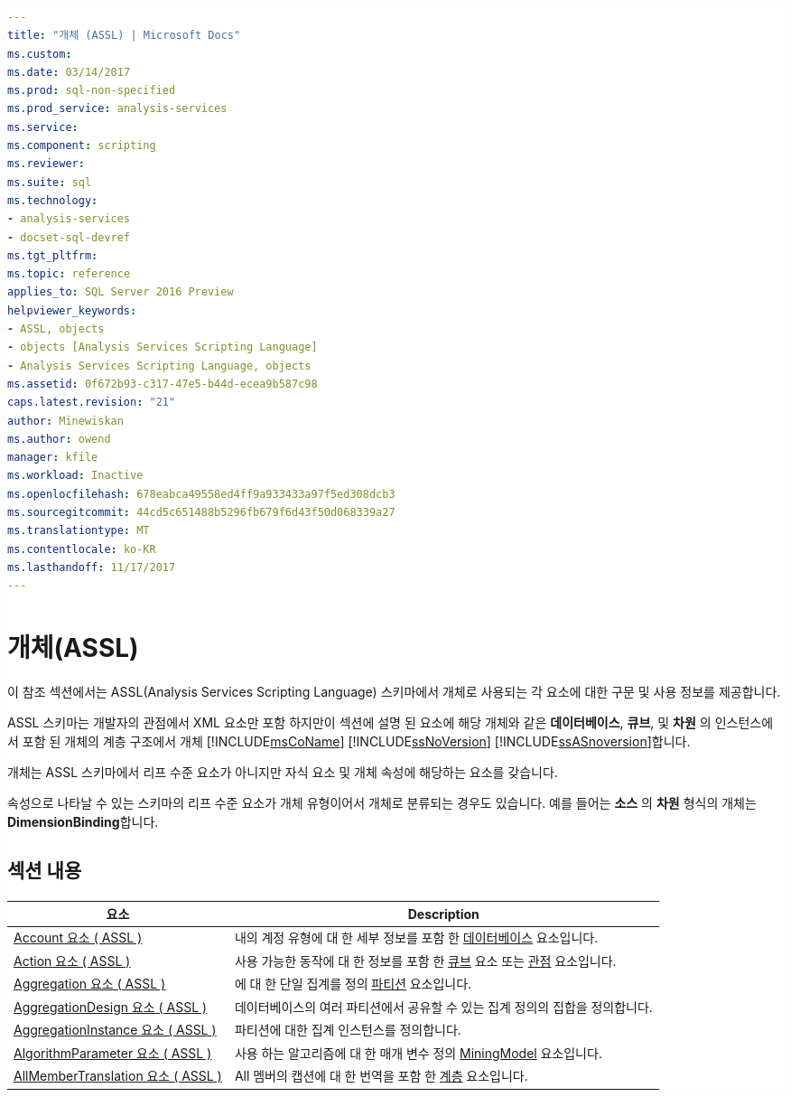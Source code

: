 ```yaml
---
title: "개체 (ASSL) | Microsoft Docs"
ms.custom: 
ms.date: 03/14/2017
ms.prod: sql-non-specified
ms.prod_service: analysis-services
ms.service: 
ms.component: scripting
ms.reviewer: 
ms.suite: sql
ms.technology:
- analysis-services
- docset-sql-devref
ms.tgt_pltfrm: 
ms.topic: reference
applies_to: SQL Server 2016 Preview
helpviewer_keywords:
- ASSL, objects
- objects [Analysis Services Scripting Language]
- Analysis Services Scripting Language, objects
ms.assetid: 0f672b93-c317-47e5-b44d-ecea9b587c98
caps.latest.revision: "21"
author: Minewiskan
ms.author: owend
manager: kfile
ms.workload: Inactive
ms.openlocfilehash: 678eabca49558ed4ff9a933433a97f5ed308dcb3
ms.sourcegitcommit: 44cd5c651488b5296fb679f6d43f50d068339a27
ms.translationtype: MT
ms.contentlocale: ko-KR
ms.lasthandoff: 11/17/2017
---
```

# <a name="objects-assl"></a>개체(ASSL)
  이 참조 섹션에서는 ASSL(Analysis Services Scripting Language) 스키마에서 개체로 사용되는 각 요소에 대한 구문 및 사용 정보를 제공합니다.  
  
 ASSL 스키마는 개발자의 관점에서 XML 요소만 포함 하지만이 섹션에 설명 된 요소에 해당 개체와 같은 **데이터베이스**, **큐브**, 및  **차원** 의 인스턴스에서 포함 된 개체의 계층 구조에서 개체 [!INCLUDE[msCoName](../../../includes/msconame-md.md)] [!INCLUDE[ssNoVersion](../../../includes/ssnoversion-md.md)] [!INCLUDE[ssASnoversion](../../../includes/ssasnoversion-md.md)]합니다.  
  
 개체는 ASSL 스키마에서 리프 수준 요소가 아니지만 자식 요소 및 개체 속성에 해당하는 요소를 갖습니다.  
  
 속성으로 나타날 수 있는 스키마의 리프 수준 요소가 개체 유형이어서 개체로 분류되는 경우도 있습니다. 예를 들어는 **소스** 의 **차원** 형식의 개체는 **DimensionBinding**합니다.  
  
## <a name="in-this-section"></a>섹션 내용  
  
|요소|Description|  
|-------------|-----------------|  
|[Account 요소 &#40; ASSL &#41;](../../../analysis-services/scripting/objects/account-element-assl.md)|내의 계정 유형에 대 한 세부 정보를 포함 한 [데이터베이스](../../../analysis-services/scripting/objects/database-element-assl.md) 요소입니다.|  
|[Action 요소 &#40; ASSL &#41;](../../../analysis-services/scripting/objects/action-element-assl.md)|사용 가능한 동작에 대 한 정보를 포함 한 [큐브](../../../analysis-services/scripting/objects/cube-element-assl.md) 요소 또는 [관점](../../../analysis-services/scripting/objects/perspective-element-assl.md) 요소입니다.|  
|[Aggregation 요소 &#40; ASSL &#41;](../../../analysis-services/scripting/objects/aggregation-element-assl.md)|에 대 한 단일 집계를 정의 [파티션](../../../analysis-services/scripting/objects/partition-element-assl.md) 요소입니다.|  
|[AggregationDesign 요소 &#40; ASSL &#41;](../../../analysis-services/scripting/objects/aggregationdesign-element-assl.md)|데이터베이스의 여러 파티션에서 공유할 수 있는 집계 정의의 집합을 정의합니다.|  
|[AggregationInstance 요소 &#40; ASSL &#41;](../../../analysis-services/scripting/objects/aggregationinstance-element-assl.md)|파티션에 대한 집계 인스턴스를 정의합니다.|  
|[AlgorithmParameter 요소 &#40; ASSL &#41;](../../../analysis-services/scripting/objects/algorithmparameter-element-assl.md)|사용 하는 알고리즘에 대 한 매개 변수 정의 [MiningModel](../../../analysis-services/scripting/objects/miningmodel-element-assl.md) 요소입니다.|  
|[AllMemberTranslation 요소 &#40; ASSL &#41;](../../../analysis-services/scripting/objects/allmembertranslation-element-assl.md)|All 멤버의 캡션에 대 한 번역을 포함 한 [계층](../../../analysis-services/scripting/objects/hierarchy-element-assl.md) 요소입니다.|  